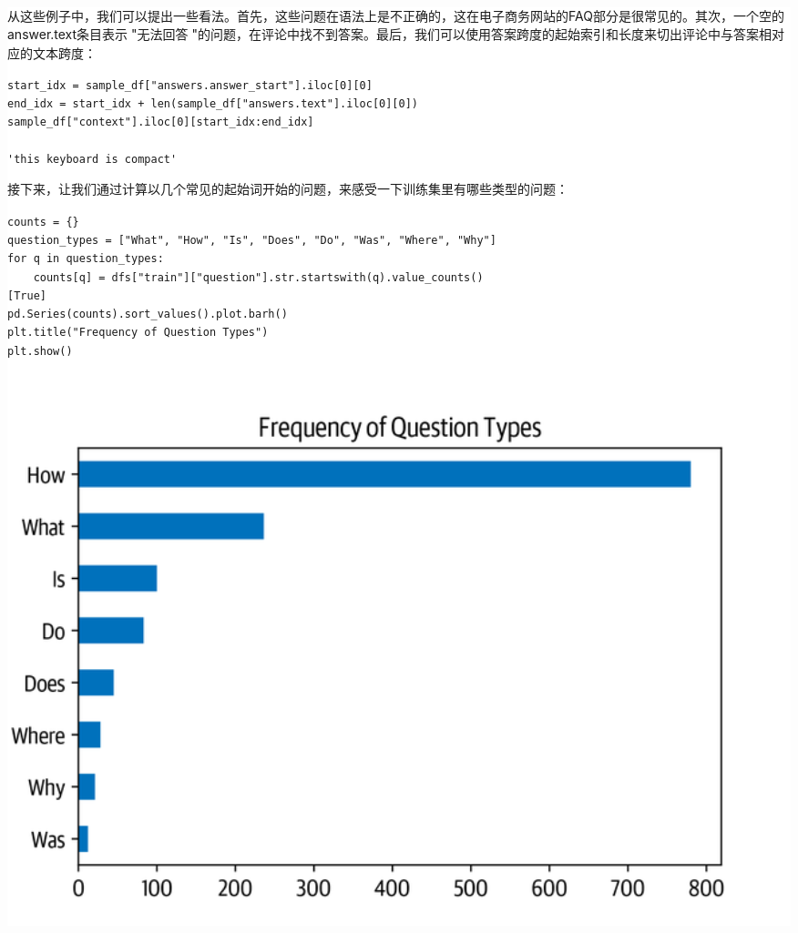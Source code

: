 从这些例子中，我们可以提出一些看法。首先，这些问题在语法上是不正确的，这在电子商务网站的FAQ部分是很常见的。其次，一个空的answer.text条目表示 "无法回答 "的问题，在评论中找不到答案。最后，我们可以使用答案跨度的起始索引和长度来切出评论中与答案相对应的文本跨度：

```
start_idx = sample_df["answers.answer_start"].iloc[0][0] 
end_idx = start_idx + len(sample_df["answers.text"].iloc[0][0]) 
sample_df["context"].iloc[0][start_idx:end_idx]

'this keyboard is compact'

```



接下来，让我们通过计算以几个常见的起始词开始的问题，来感受一下训练集里有哪些类型的问题：



```
counts = {} 
question_types = ["What", "How", "Is", "Does", "Do", "Was", "Where", "Why"]
for q in question_types: 
	counts[q] = dfs["train"]["question"].str.startswith(q).value_counts() 
[True] 
pd.Series(counts).sort_values().plot.barh() 
plt.title("Frequency of Question Types") 
plt.show()

```

![image-20220214210633315](images/chapter7/image-20220214210633315.png)
